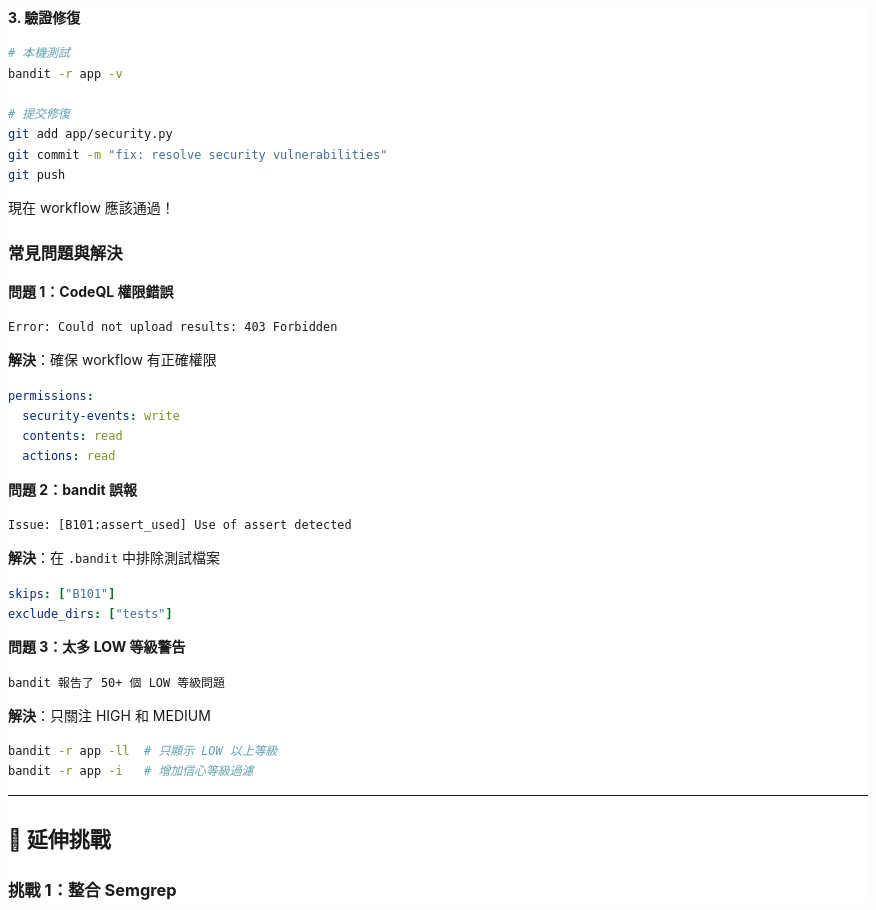 **3. 驗證修復**

```bash
# 本機測試
bandit -r app -v

# 提交修復
git add app/security.py
git commit -m "fix: resolve security vulnerabilities"
git push
```

現在 workflow 應該通過！

### 常見問題與解決

**問題 1：CodeQL 權限錯誤**
```
Error: Could not upload results: 403 Forbidden
```

**解決**：確保 workflow 有正確權限
```yaml
permissions:
  security-events: write
  contents: read
  actions: read
```

**問題 2：bandit 誤報**
```
Issue: [B101:assert_used] Use of assert detected
```

**解決**：在 `.bandit` 中排除測試檔案
```yaml
skips: ["B101"]
exclude_dirs: ["tests"]
```

**問題 3：太多 LOW 等級警告**
```
bandit 報告了 50+ 個 LOW 等級問題
```

**解決**：只關注 HIGH 和 MEDIUM
```bash
bandit -r app -ll  # 只顯示 LOW 以上等級
bandit -r app -i   # 增加信心等級過濾
```

---

## 🌟 延伸挑戰

### 挑戰 1：整合 Semgrep
